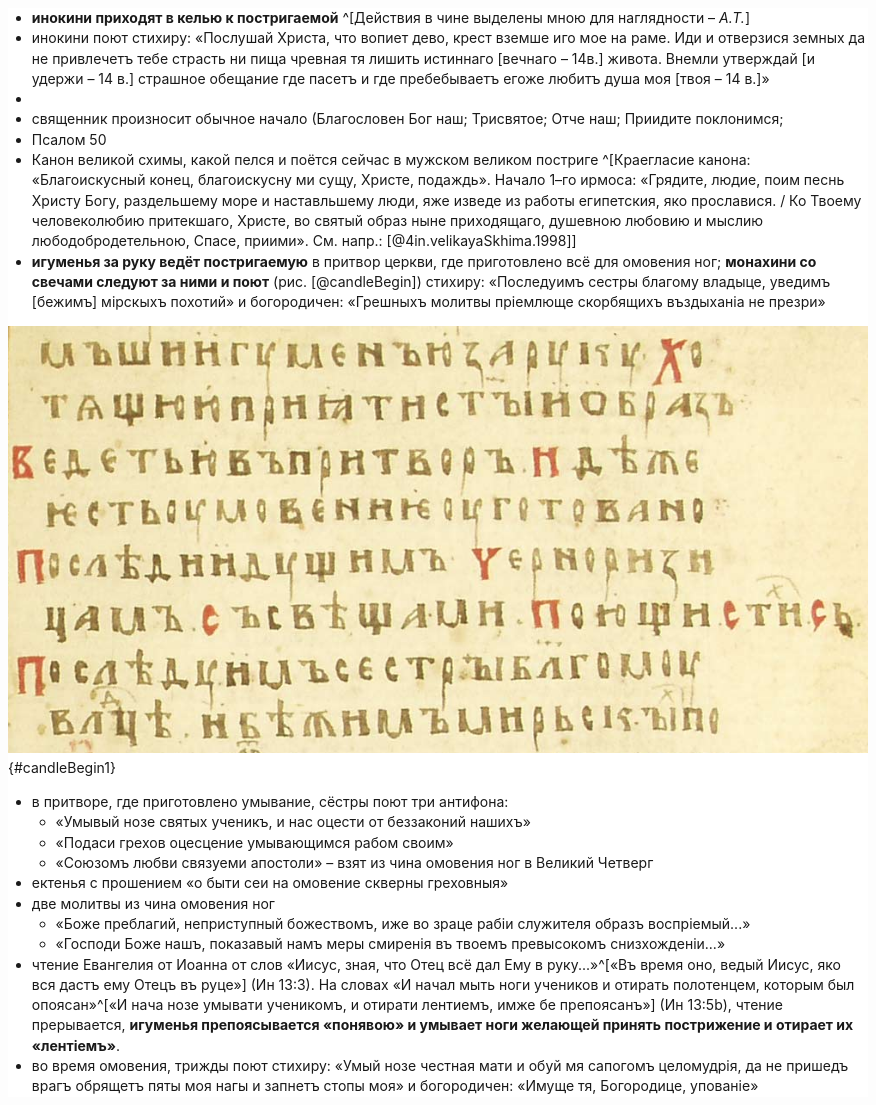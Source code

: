 - **инокини приходят в келью к постригаемой**
^[Действия в чине выделены мною для наглядности – _А.Т._]
- инокини поют стихиру: «Послушай Христа, что вопиет дево, крест вземше иго мое на раме. Иди и отверзися земных да не привлечетъ тебе страсть ни пища чревная тя лишить истиннаго [вечнаго – 14в.] живота. Внемли утверждай [и удержи – 14 в.] страшное обещание где пасетъ и где пребебываетъ егоже любитъ душа моя [твоя – 14 в.]»
- 
- священник произносит обычное начало (Благословен Бог наш; Трисвятое; Отче наш; Приидите поклонимся;
- Псалом 50
- Канон великой схимы, какой пелся и поётся сейчас в мужском великом постриге
^[Краегласие канона: «Благоискусный конец, благоискусну ми сущу, Христе, подаждь». Начало 1–го ирмоса: «Грядите, людие, поим песнь Христу Богу, раздельшему море и наставльшему люди, яже изведе из работы египетския, яко прославися. / Ко Твоему человеколюбию притекшаго, Христе, во святый образ ныне приходящаго, душевною любовию и мыслию любодобродетельною, Спасе, приими». См. напр.: [@4in.velikayaSkhima.1998]] 
- **игуменья за руку ведёт постригаемую** в притвор церкви, где приготовлено всё для омовения ног; **монахини со свечами следуют за ними и поют** (рис. [@candleBegin]) стихиру: «Последуимъ сестры благому владыце, уведимъ [бежимъ] мiрскыхъ похотий» и богородичен: «Грешныхъ молитвы прiемлюще скорбящихъ въздыханiа не презри»



![XIV в. ТСЛ Ф. 304. № 229. Л. 30](./figures/14c._candlesBegin.png){#candleBegin1}

- в притворе, где приготовлено умывание, сёстры поют три антифона:
	- «Умывый нозе святых ученикъ, и нас оцести от беззаконий нашихъ»
	- «Подаси грехов оцесцение умывающимся рабом своим»
	- «Союзомъ любви связуеми апостоли» – взят из чина омовения ног в Великий Четверг
- ектенья с прошением «о быти сеи на омовение скверны греховныя»
- две молитвы из чина омовения ног
	- <!--- архиер. -->«Боже преблагий, неприступный божествомъ, иже во зраце рабiи служителя образъ воспрiемый...»
	- <!--- архиер. -->«Господи Боже нашъ, показавый намъ меры смиренiя въ твоемъ превысокомъ снизхожденiи...»
- чтение Евангелия от Иоанна от слов «Иисус, зная, что Отец всё дал Ему в руку...»^[«Въ время оно, ведый Иисус, яко вся дастъ ему Отецъ въ руце»] (Ин 13:3). На словах «И начал мыть ноги учеников и отирать полотенцем, которым был опоясан»^[«И нача нозе умывати ученикомъ, и отирати лентиемъ, имже бе препоясанъ»] (Ин 13:5b), чтение прерывается, **игуменья препоясывается «понявою» и умывает ноги желающей принять пострижение и отирает их «лентiемъ»**.
- во время омовения, трижды поют стихиру: «Умый нозе честная мати и обуй мя сапогомъ целомудрiя, да не пришедъ врагъ обрящетъ пяты моя нагы и запнетъ стопы моя» и богородичен: «Имуще тя, Богородице, упованiе»

[^3]: Правда, диакониссы при рукоположении лишь приклоняли главу. Диакон вставал на одно колено, а пресвитер -- на оба.
[^4]: Имеются ввиду шесть молитв №258--263 «на пострижение монахинь»[@barberini.evhologiy.2011 С. 176--178]
[^5]: В дальнейшем чин дев упоминается в произведениях св. отцов на Востоке до Vв.. Вероятно, в дальнейшем он был вытеснен женским монашеством и диакониссами, разделившими его функции. На Западе сохранялся особый чин посвящения в дев до XIIIв., который был возрождён в 1970г. в результате II Ватиканского Собора.
[^6]: Здесь и далее молитвы из чина поставления дев цитируются по новому католическому чину, на английском языке.
[^zheltov]: [@zheltov.ranniye4iny.2017];